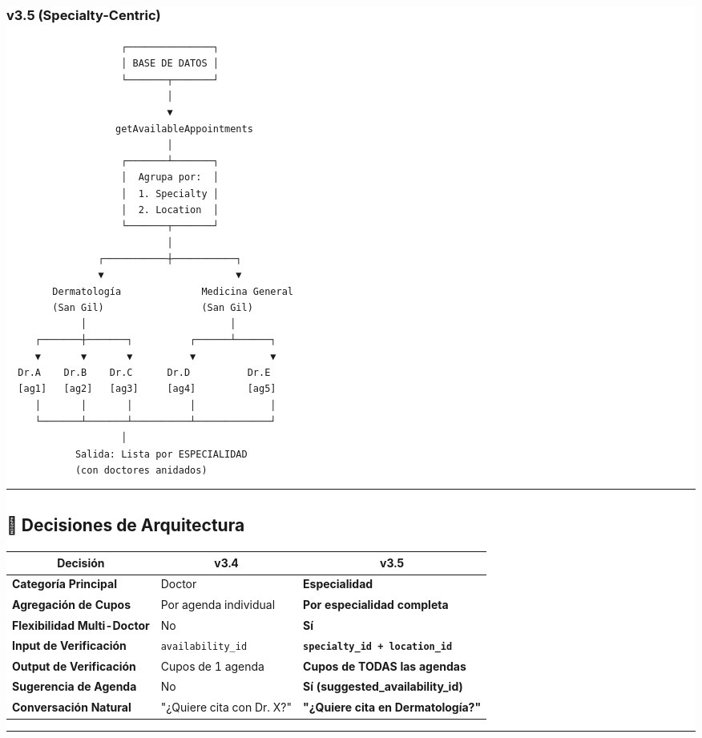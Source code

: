 ### **v3.5 (Specialty-Centric)**
```
                    ┌───────────────┐
                    │ BASE DE DATOS │
                    └───────┬───────┘
                            │
                            ▼
                   getAvailableAppointments
                            │
                    ┌───────┴───────┐
                    │  Agrupa por:  │
                    │  1. Specialty │
                    │  2. Location  │
                    └───────┬───────┘
                            │
                ┌───────────┼───────────┐
                ▼                       ▼
        Dermatología              Medicina General
        (San Gil)                 (San Gil)
             │                         │
     ┌───────┼───────┐          ┌──────┴──────┐
     ▼       ▼       ▼          ▼             ▼
  Dr.A    Dr.B    Dr.C      Dr.D          Dr.E
  [ag1]   [ag2]   [ag3]     [ag4]         [ag5]
     │       │       │          │             │
     └───────┴───────┴──────────┴─────────────┘
                    │
            Salida: Lista por ESPECIALIDAD
            (con doctores anidados)
```

---

## 🎯 Decisiones de Arquitectura

| Decisión | v3.4 | v3.5 |
|----------|------|------|
| **Categoría Principal** | Doctor | **Especialidad** |
| **Agregación de Cupos** | Por agenda individual | **Por especialidad completa** |
| **Flexibilidad Multi-Doctor** | No | **Sí** |
| **Input de Verificación** | `availability_id` | **`specialty_id + location_id`** |
| **Output de Verificación** | Cupos de 1 agenda | **Cupos de TODAS las agendas** |
| **Sugerencia de Agenda** | No | **Sí (suggested_availability_id)** |
| **Conversación Natural** | "¿Quiere cita con Dr. X?" | **"¿Quiere cita en Dermatología?"** |

---

